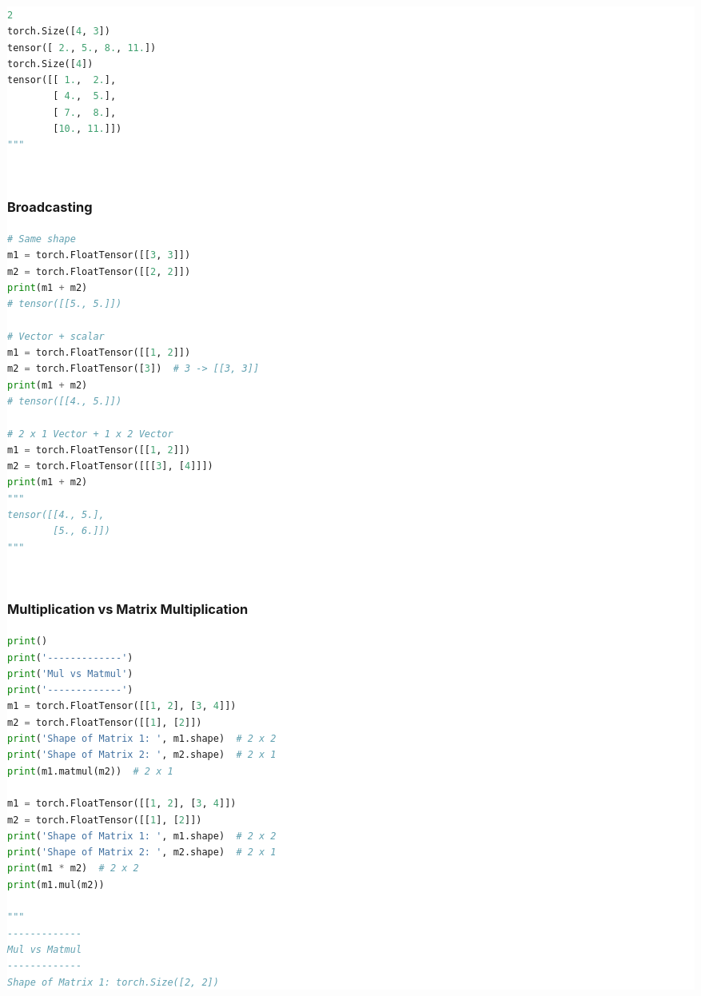 ```python
2
torch.Size([4, 3])
tensor([ 2., 5., 8., 11.])
torch.Size([4])
tensor([[ 1.,  2.],
        [ 4.,  5.],
        [ 7.,  8.],
        [10., 11.]])
"""
```

<br />

### Broadcasting

```python
# Same shape
m1 = torch.FloatTensor([[3, 3]])
m2 = torch.FloatTensor([[2, 2]])
print(m1 + m2)
# tensor([[5., 5.]])

# Vector + scalar
m1 = torch.FloatTensor([[1, 2]])
m2 = torch.FloatTensor([3])  # 3 -> [[3, 3]]
print(m1 + m2)
# tensor([[4., 5.]])

# 2 x 1 Vector + 1 x 2 Vector
m1 = torch.FloatTensor([[1, 2]])
m2 = torch.FloatTensor([[[3], [4]]])
print(m1 + m2)
"""
tensor([[4., 5.],
        [5., 6.]])
"""
```

<br />

### Multiplication vs Matrix Multiplication

```python
print()
print('-------------')
print('Mul vs Matmul')
print('-------------')
m1 = torch.FloatTensor([[1, 2], [3, 4]])
m2 = torch.FloatTensor([[1], [2]])
print('Shape of Matrix 1: ', m1.shape)  # 2 x 2
print('Shape of Matrix 2: ', m2.shape)  # 2 x 1
print(m1.matmul(m2))  # 2 x 1

m1 = torch.FloatTensor([[1, 2], [3, 4]])
m2 = torch.FloatTensor([[1], [2]])
print('Shape of Matrix 1: ', m1.shape)  # 2 x 2
print('Shape of Matrix 2: ', m2.shape)  # 2 x 1
print(m1 * m2)  # 2 x 2
print(m1.mul(m2))

"""
-------------
Mul vs Matmul
-------------
Shape of Matrix 1: torch.Size([2, 2])
```